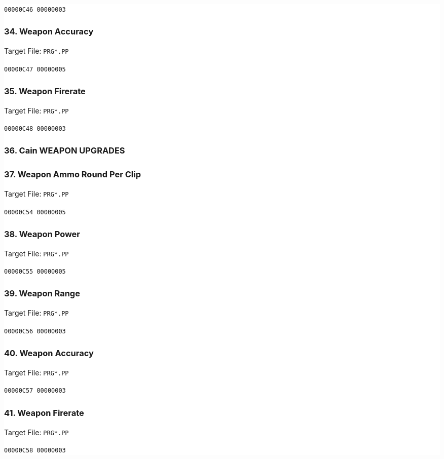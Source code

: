 ```
00000C46 00000003
```

### 34. Weapon Accuracy

Target File: `PRG*.PP`

```
00000C47 00000005
```

### 35. Weapon Firerate

Target File: `PRG*.PP`

```
00000C48 00000003
```

### 36.  Cain WEAPON UPGRADES
### 37. Weapon Ammo Round Per Clip

Target File: `PRG*.PP`

```
00000C54 00000005
```

### 38. Weapon Power

Target File: `PRG*.PP`

```
00000C55 00000005
```

### 39. Weapon Range

Target File: `PRG*.PP`

```
00000C56 00000003
```

### 40. Weapon Accuracy

Target File: `PRG*.PP`

```
00000C57 00000003
```

### 41. Weapon Firerate

Target File: `PRG*.PP`

```
00000C58 00000003
```
